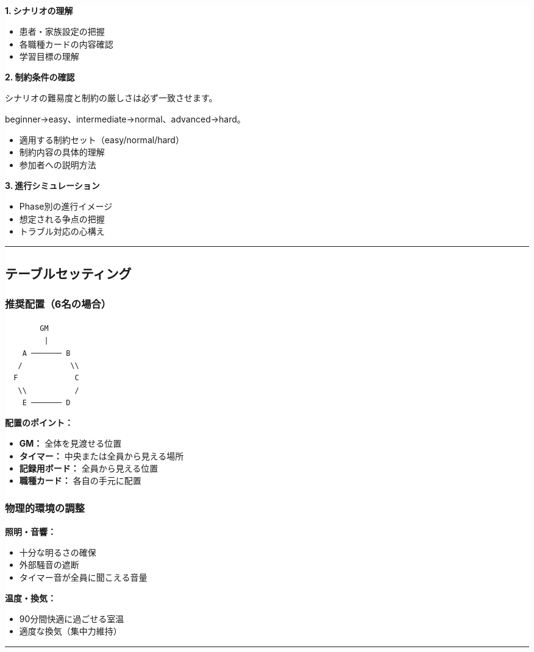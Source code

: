 **1. シナリオの理解**

- 患者・家族設定の把握
- 各職種カードの内容確認
- 学習目標の理解

**2. 制約条件の確認**

シナリオの難易度と制約の厳しさは必ず一致させます。

beginner→easy、intermediate→normal、advanced→hard。

- 適用する制約セット（easy/normal/hard）
- 制約内容の具体的理解
- 参加者への説明方法

**3. 進行シミュレーション**

- Phase別の進行イメージ
- 想定される争点の把握
- トラブル対応の心構え

---

## **テーブルセッティング**

### **推奨配置（6名の場合）**

```
        GM
         |
    A ─────── B
   /           \\
  F             C
   \\           /
    E ─────── D

```

**配置のポイント：**

- **GM：** 全体を見渡せる位置
- **タイマー：** 中央または全員から見える場所
- **記録用ボード：** 全員から見える位置
- **職種カード：** 各自の手元に配置

### **物理的環境の調整**

**照明・音響：**

- 十分な明るさの確保
- 外部騒音の遮断
- タイマー音が全員に聞こえる音量

**温度・換気：**

- 90分間快適に過ごせる室温
- 適度な換気（集中力維持）

---